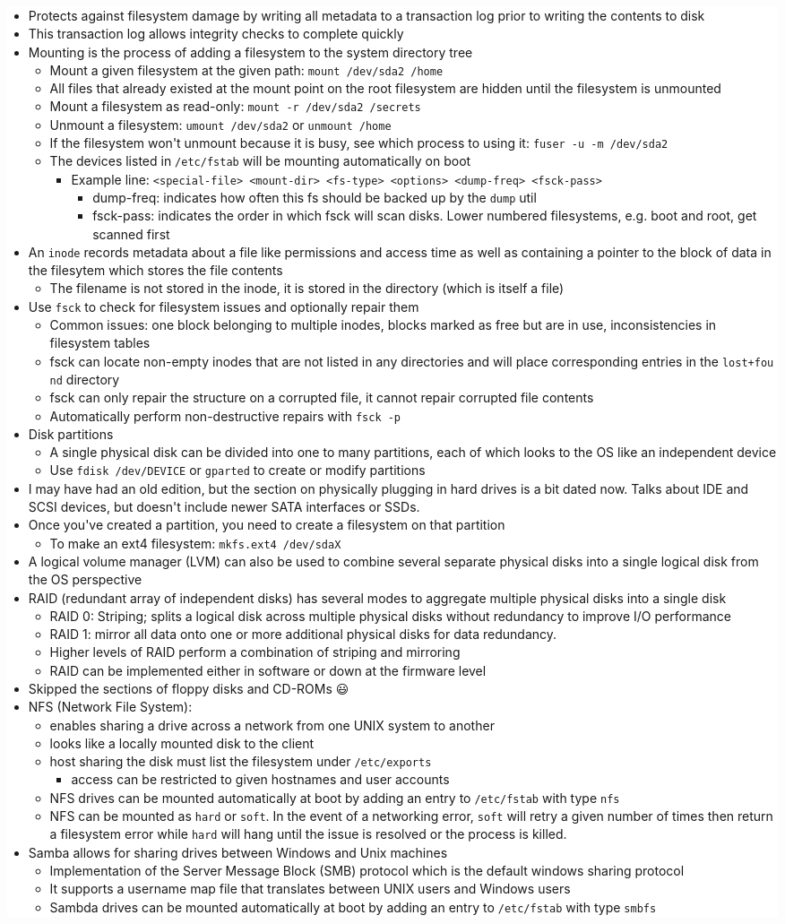   - Protects against filesystem damage by writing all metadata to a transaction log prior to writing the contents to disk
  - This transaction log allows integrity checks to complete quickly
- Mounting is the process of adding a filesystem to the system directory tree
  - Mount a given filesystem at the given path: `mount /dev/sda2 /home`
  - All files that already existed at the mount point on the root filesystem are hidden until the filesystem is unmounted
  - Mount a filesystem as read-only: `mount -r /dev/sda2 /secrets`
  - Unmount a filesystem: `umount /dev/sda2` or `unmount /home`
  - If the filesystem won't unmount because it is busy, see which process to using it: `fuser -u -m /dev/sda2`
  - The devices listed in `/etc/fstab` will be mounting automatically on boot
    - Example line: `<special-file> <mount-dir> <fs-type> <options> <dump-freq> <fsck-pass>`
      - dump-freq: indicates how often this fs should be backed up by the `dump` util
      - fsck-pass: indicates the order in which fsck will scan disks. Lower numbered filesystems, e.g. boot and root, get scanned first
- An `inode` records metadata about a file like permissions and access time as well as containing a pointer to the block of data in the filesytem which stores the file contents
  - The filename is not stored in the inode, it is stored in the directory (which is itself a file)
- Use `fsck` to check for filesystem issues and optionally repair them
  - Common issues: one block belonging to multiple inodes, blocks marked as free but are in use, inconsistencies in filesystem tables
  - fsck can locate non-empty inodes that are not listed in any directories and will place corresponding entries in the `lost+found` directory
  - fsck can only repair the structure on a corrupted file, it cannot repair corrupted file contents
  - Automatically perform non-destructive repairs with `fsck -p`
- Disk partitions
  - A single physical disk can be divided into one to many partitions, each of which looks to the OS like an independent device
  - Use `fdisk /dev/DEVICE` or `gparted` to create or modify partitions
- I may have had an old edition, but the section on physically plugging in hard drives is a bit dated now. Talks about IDE and SCSI devices, but doesn't include newer SATA interfaces or SSDs.
- Once you've created a partition, you need to create a filesystem on that partition
  - To make an ext4 filesystem: `mkfs.ext4 /dev/sdaX`
- A logical volume manager (LVM) can also be used to combine several separate physical disks into a single logical disk from the OS perspective
- RAID (redundant array of independent disks) has several modes to aggregate multiple physical disks into a single disk
  - RAID 0: Striping; splits a logical disk across multiple physical disks without redundancy to improve I/O performance
  - RAID 1: mirror all data onto one or more additional physical disks for data redundancy.
  - Higher levels of RAID perform a combination of striping and mirroring
  - RAID can be implemented either in software or down at the firmware level
- Skipped the sections of floppy disks and CD-ROMs 😃
- NFS (Network File System):
  - enables sharing a drive across a network from one UNIX system to another
  - looks like a locally mounted disk to the client
  - host sharing the disk must list the filesystem under `/etc/exports`
    - access can be restricted to given hostnames and user accounts
  - NFS drives can be mounted automatically at boot by adding an entry to `/etc/fstab` with type `nfs`
  - NFS can be mounted as `hard` or `soft`. In the event of a networking error, `soft` will retry a given number of times then return a filesystem error while `hard` will hang until the issue is resolved or the process is killed.
- Samba allows for sharing drives between Windows and Unix machines
  - Implementation of the Server Message Block (SMB) protocol which is the default windows sharing protocol
  - It supports a username map file that translates between UNIX users and Windows users
  - Sambda drives can be mounted automatically at boot by adding an entry to `/etc/fstab` with type `smbfs`
